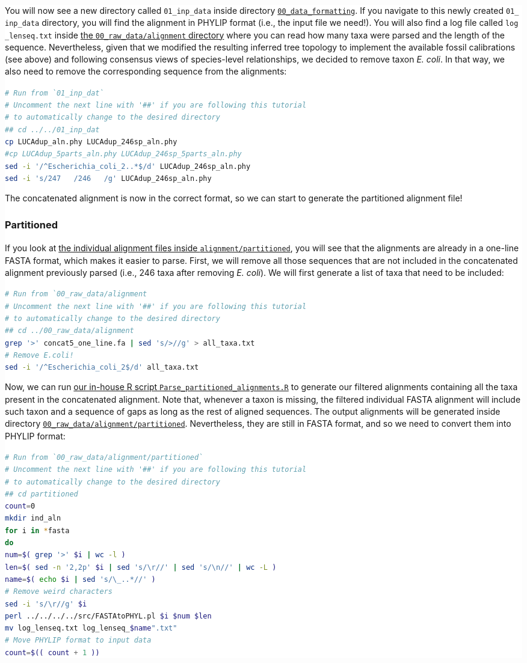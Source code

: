 You will now see a new directory called `01_inp_data` inside directory [`00_data_formatting`](README.md). If you navigate to this newly created `01_inp_data` directory, you will find the alignment in PHYLIP format (i.e., the input file we need!). You will also find a log file called `log_lenseq.txt` inside [the `00_raw_data/alignment` directory](00_raw_data/alignment) where you can read how many taxa were parsed and the length of the sequence. Nevertheless, given that we modified the resulting inferred tree topology to implement the available fossil calibrations (see above) and following consensus views of species-level relationships, we decided to remove taxon _E. coli_. In that way, we also need to remove the corresponding sequence from the alignments:

```sh
# Run from `01_inp_dat`
# Uncomment the next line with '##' if you are following this tutorial
# to automatically change to the desired directory
## cd ../../01_inp_dat
cp LUCAdup_aln.phy LUCAdup_246sp_aln.phy
#cp LUCAdup_5parts_aln.phy LUCAdup_246sp_5parts_aln.phy
sed -i '/^Escherichia_coli_2..*$/d' LUCAdup_246sp_aln.phy
sed -i 's/247   /246   /g' LUCAdup_246sp_aln.phy
```

The concatenated alignment is now in the correct format, so we can start to generate the partitioned alignment file!

### Partitioned

If you look at [the individual alignment files inside `alignment/partitioned`](00_raw_data/alignment/partitioned), you will see that the alignments are already in a one-line FASTA format, which makes it easier to parse. First, we will remove all those sequences that are not included in the concatenated alignment previously parsed (i.e., 246 taxa after removing _E. coli_). We will first generate a list of taxa that need to be included:

```sh
# Run from `00_raw_data/alignment
# Uncomment the next line with '##' if you are following this tutorial
# to automatically change to the desired directory
## cd ../00_raw_data/alignment
grep '>' concat5_one_line.fa | sed 's/>//g' > all_taxa.txt
# Remove E.coli!
sed -i '/^Escherichia_coli_2$/d' all_taxa.txt
```

Now, we can run [our in-house R script `Parse_partitioned_alignments.R`](scripts/Parse_partititoned_alignments.R) to generate our filtered alignments containing all the taxa present in the concatenated alignment. Note that, whenever a taxon is missing, the filtered individual FASTA alignment will include such taxon and a sequence of gaps as long as the rest of aligned sequences. The output alignments will be generated inside directory [`00_raw_data/alignment/partitioned`](00_raw_data/alignment/partitioned/). Nevertheless, they are still in FASTA format, and so we need to convert them into PHYLIP format:

```sh
# Run from `00_raw_data/alignment/partitioned`
# Uncomment the next line with '##' if you are following this tutorial
# to automatically change to the desired directory
## cd partitioned
count=0
mkdir ind_aln
for i in *fasta
do
num=$( grep '>' $i | wc -l )
len=$( sed -n '2,2p' $i | sed 's/\r//' | sed 's/\n//' | wc -L )
name=$( echo $i | sed 's/\_..*//' )
# Remove weird characters
sed -i 's/\r//g' $i
perl ../../../../src/FASTAtoPHYL.pl $i $num $len
mv log_lenseq.txt log_lenseq_$name".txt"
# Move PHYLIP format to input data
count=$(( count + 1 ))
```